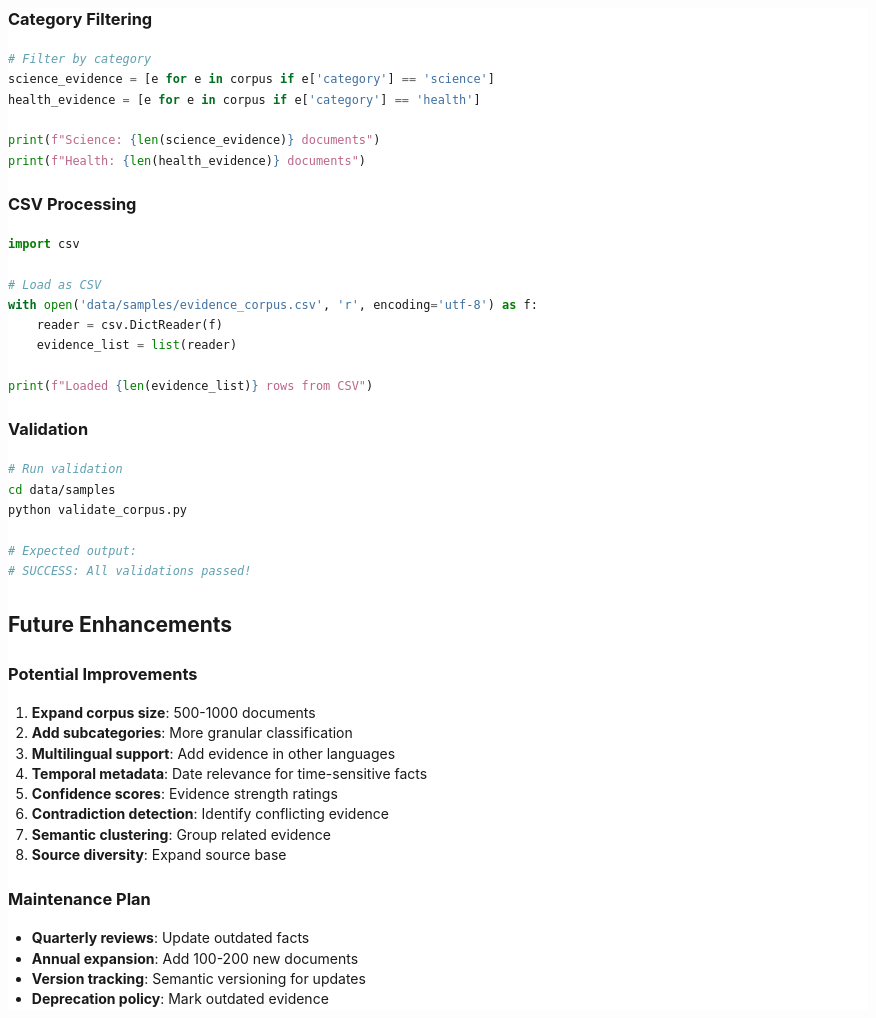 ### Category Filtering
```python
# Filter by category
science_evidence = [e for e in corpus if e['category'] == 'science']
health_evidence = [e for e in corpus if e['category'] == 'health']

print(f"Science: {len(science_evidence)} documents")
print(f"Health: {len(health_evidence)} documents")
```

### CSV Processing
```python
import csv

# Load as CSV
with open('data/samples/evidence_corpus.csv', 'r', encoding='utf-8') as f:
    reader = csv.DictReader(f)
    evidence_list = list(reader)

print(f"Loaded {len(evidence_list)} rows from CSV")
```

### Validation
```bash
# Run validation
cd data/samples
python validate_corpus.py

# Expected output:
# SUCCESS: All validations passed!
```

## Future Enhancements

### Potential Improvements
1. **Expand corpus size**: 500-1000 documents
2. **Add subcategories**: More granular classification
3. **Multilingual support**: Add evidence in other languages
4. **Temporal metadata**: Date relevance for time-sensitive facts
5. **Confidence scores**: Evidence strength ratings
6. **Contradiction detection**: Identify conflicting evidence
7. **Semantic clustering**: Group related evidence
8. **Source diversity**: Expand source base

### Maintenance Plan
- **Quarterly reviews**: Update outdated facts
- **Annual expansion**: Add 100-200 new documents
- **Version tracking**: Semantic versioning for updates
- **Deprecation policy**: Mark outdated evidence
